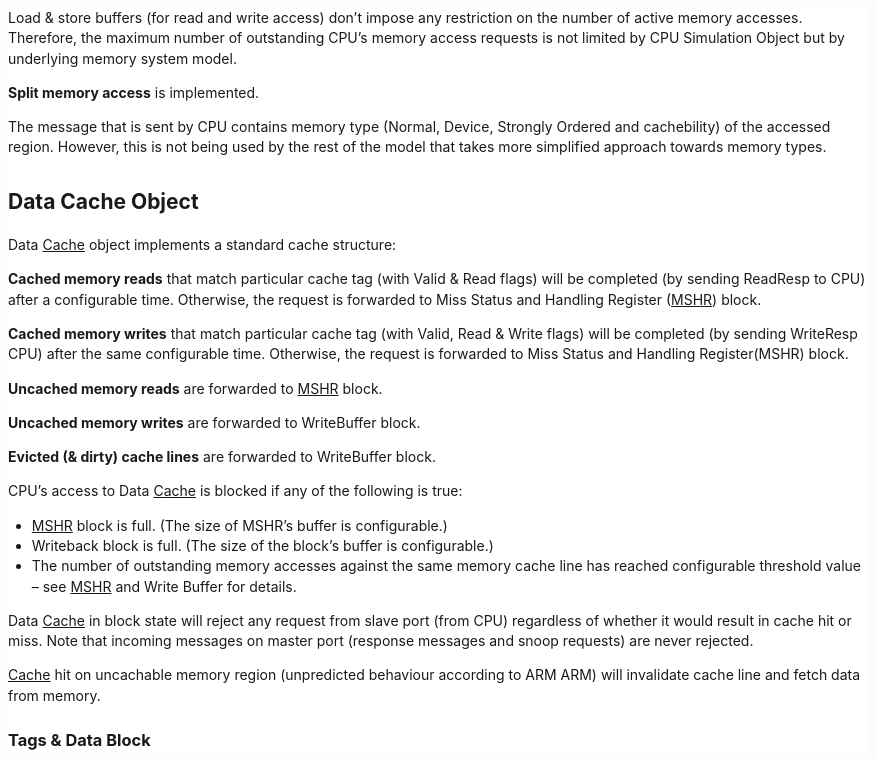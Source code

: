 Load & store buffers (for read and write access) don’t impose any restriction
on the number of active memory accesses. Therefore, the maximum number of
outstanding CPU’s memory access requests is not limited by CPU Simulation
Object but by underlying memory system model.

**Split memory access** is implemented.

The message that is sent by CPU contains memory type (Normal, Device, Strongly
Ordered and cachebility) of the accessed region. However, this is not being
used by the rest of the model that takes more simplified approach towards
memory types.

## Data Cache Object

Data [Cache](http://doxygen.gem5.org/release/current/classCache.html) object
implements a standard cache structure:

**Cached memory reads** that match particular cache tag (with Valid & Read
flags) will be completed (by sending ReadResp to CPU) after a configurable
time. Otherwise, the request is forwarded to Miss Status and Handling Register
([MSHR](http://doxygen.gem5.org/release/current/classMSHR.html)) block.

**Cached memory writes** that match particular cache tag (with Valid, Read &
Write flags) will be completed (by sending WriteResp CPU) after the same
configurable time. Otherwise, the request is forwarded to Miss Status and
Handling Register(MSHR) block.

**Uncached memory reads** are forwarded to [MSHR](
http://doxygen.gem5.org/release/current/classMSHR.html) block.

**Uncached memory writes** are forwarded to WriteBuffer block.

**Evicted (& dirty) cache lines** are forwarded to WriteBuffer block.

CPU’s access to Data [Cache](
http://doxygen.gem5.org/release/current/classCache.html) is blocked if any of the
following is true:

* [MSHR](http://doxygen.gem5.org/release/current/classMSHR.html) block is full.
(The size of MSHR’s buffer is configurable.)
* Writeback block is full. (The size of the block’s buffer is configurable.)
* The number of outstanding memory accesses against the same memory cache line
has reached configurable threshold value – see [MSHR](
http://doxygen.gem5.org/release/current/classMSHR.html) and Write Buffer for
details.

Data [Cache](http://doxygen.gem5.org/release/current/classCache.html) in block
state will reject any request from slave port (from CPU) regardless of whether
it would result in cache hit or miss. Note that incoming messages on master
port (response messages and snoop requests) are never rejected.

[Cache](http://doxygen.gem5.org/release/current/classCache.html) hit on uncachable
memory region (unpredicted behaviour according to ARM ARM) will invalidate
cache line and fetch data from memory.

### Tags & Data Block
